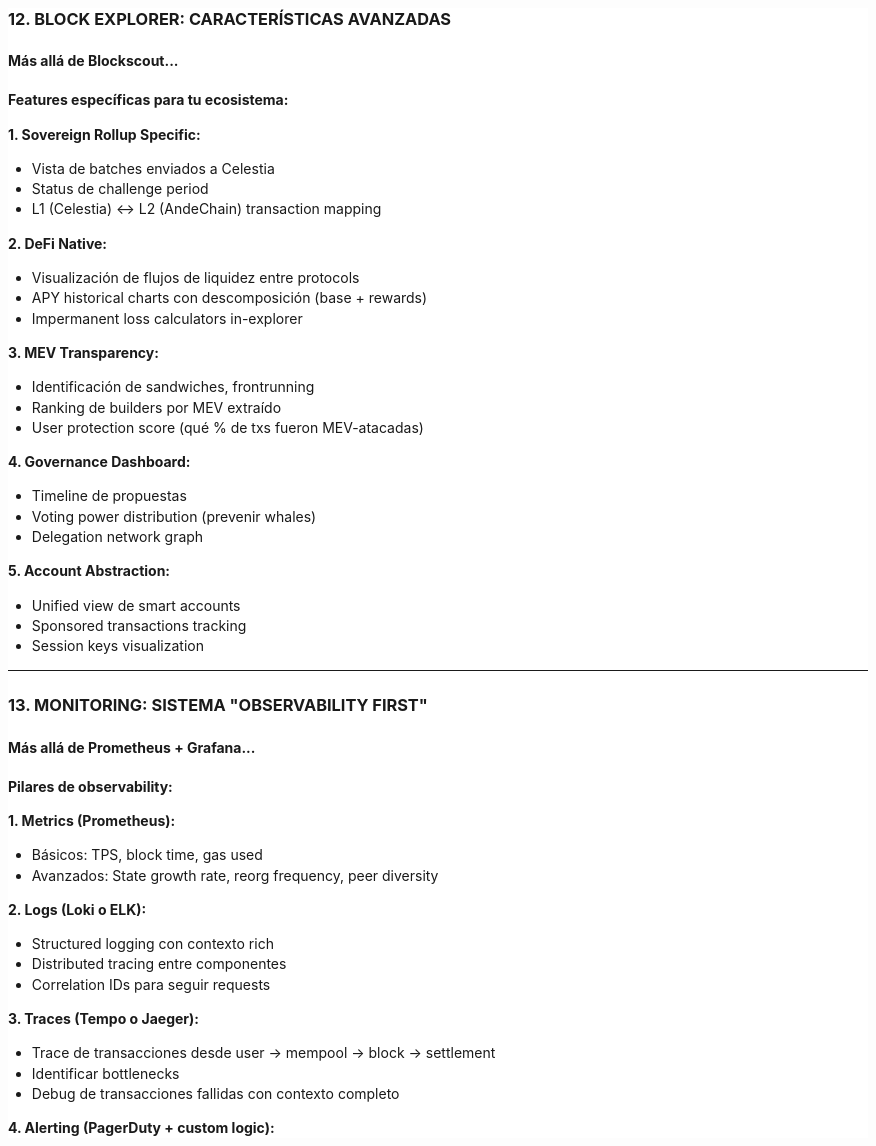 
### 12. **BLOCK EXPLORER: CARACTERÍSTICAS AVANZADAS**

#### Más allá de Blockscout...

**Features específicas para tu ecosistema:**

**1. Sovereign Rollup Specific:**
- Vista de batches enviados a Celestia
- Status de challenge period
- L1 (Celestia) ↔ L2 (AndeChain) transaction mapping

**2. DeFi Native:**
- Visualización de flujos de liquidez entre protocols
- APY historical charts con descomposición (base + rewards)
- Impermanent loss calculators in-explorer

**3. MEV Transparency:**
- Identificación de sandwiches, frontrunning
- Ranking de builders por MEV extraído
- User protection score (qué % de txs fueron MEV-atacadas)

**4. Governance Dashboard:**
- Timeline de propuestas
- Voting power distribution (prevenir whales)
- Delegation network graph

**5. Account Abstraction:**
- Unified view de smart accounts
- Sponsored transactions tracking
- Session keys visualization

---

### 13. **MONITORING: SISTEMA "OBSERVABILITY FIRST"**

#### Más allá de Prometheus + Grafana...

**Pilares de observability:**

**1. Metrics (Prometheus):**
- Básicos: TPS, block time, gas used
- Avanzados: State growth rate, reorg frequency, peer diversity

**2. Logs (Loki o ELK):**
- Structured logging con contexto rich
- Distributed tracing entre componentes
- Correlation IDs para seguir requests

**3. Traces (Tempo o Jaeger):**
- Trace de transacciones desde user → mempool → block → settlement
- Identificar bottlenecks
- Debug de transacciones fallidas con contexto completo

**4. Alerting (PagerDuty + custom logic):**
